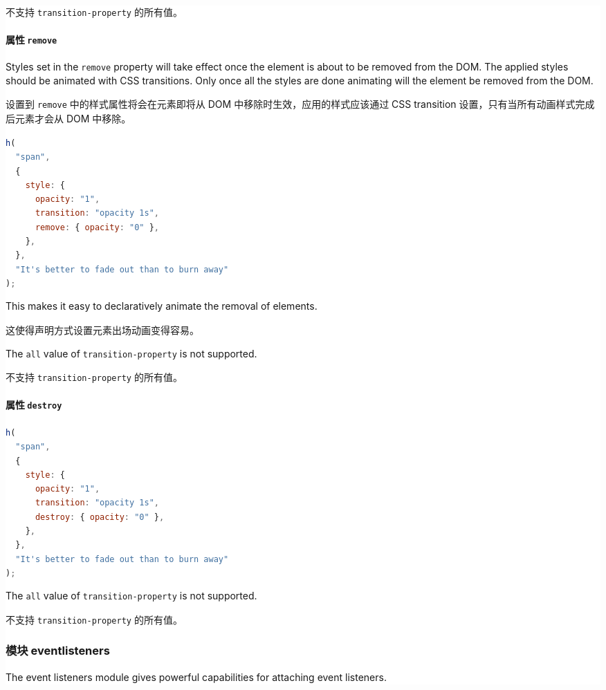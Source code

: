 不支持 `transition-property` 的所有值。

#### 属性 `remove`

Styles set in the `remove` property will take effect once the element
is about to be removed from the DOM. The applied styles should be
animated with CSS transitions. Only once all the styles are done
animating will the element be removed from the DOM.

设置到 `remove` 中的样式属性将会在元素即将从 DOM 中移除时生效，应用的样式应该通过 CSS transition 设置，只有当所有动画样式完成后元素才会从 DOM 中移除。

```mjs
h(
  "span",
  {
    style: {
      opacity: "1",
      transition: "opacity 1s",
      remove: { opacity: "0" },
    },
  },
  "It's better to fade out than to burn away"
);
```

This makes it easy to declaratively animate the removal of elements.

这使得声明方式设置元素出场动画变得容易。

The `all` value of `transition-property` is not supported.

不支持 `transition-property` 的所有值。

#### 属性 `destroy`

```mjs
h(
  "span",
  {
    style: {
      opacity: "1",
      transition: "opacity 1s",
      destroy: { opacity: "0" },
    },
  },
  "It's better to fade out than to burn away"
);
```

The `all` value of `transition-property` is not supported.

不支持 `transition-property` 的所有值。

### 模块 eventlisteners 

The event listeners module gives powerful capabilities for attaching
event listeners.
